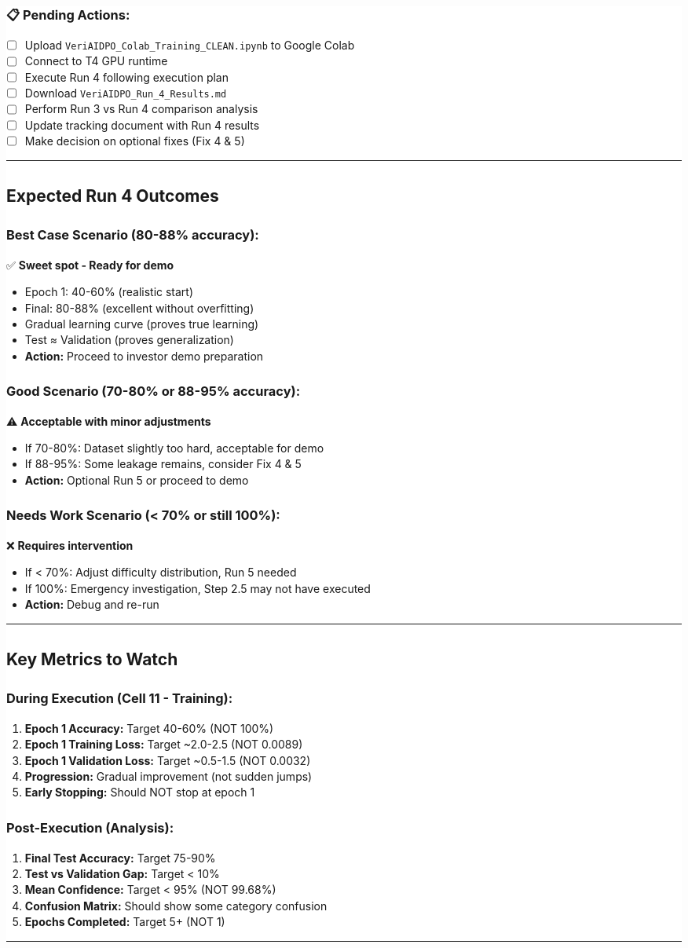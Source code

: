 ### 📋 Pending Actions:
- [ ] Upload `VeriAIDPO_Colab_Training_CLEAN.ipynb` to Google Colab
- [ ] Connect to T4 GPU runtime
- [ ] Execute Run 4 following execution plan
- [ ] Download `VeriAIDPO_Run_4_Results.md`
- [ ] Perform Run 3 vs Run 4 comparison analysis
- [ ] Update tracking document with Run 4 results
- [ ] Make decision on optional fixes (Fix 4 & 5)

---

## Expected Run 4 Outcomes

### Best Case Scenario (80-88% accuracy):
✅ **Sweet spot - Ready for demo**
- Epoch 1: 40-60% (realistic start)
- Final: 80-88% (excellent without overfitting)
- Gradual learning curve (proves true learning)
- Test ≈ Validation (proves generalization)
- **Action:** Proceed to investor demo preparation

### Good Scenario (70-80% or 88-95% accuracy):
⚠️ **Acceptable with minor adjustments**
- If 70-80%: Dataset slightly too hard, acceptable for demo
- If 88-95%: Some leakage remains, consider Fix 4 & 5
- **Action:** Optional Run 5 or proceed to demo

### Needs Work Scenario (< 70% or still 100%):
❌ **Requires intervention**
- If < 70%: Adjust difficulty distribution, Run 5 needed
- If 100%: Emergency investigation, Step 2.5 may not have executed
- **Action:** Debug and re-run

---

## Key Metrics to Watch

### During Execution (Cell 11 - Training):
1. **Epoch 1 Accuracy:** Target 40-60% (NOT 100%)
2. **Epoch 1 Training Loss:** Target ~2.0-2.5 (NOT 0.0089)
3. **Epoch 1 Validation Loss:** Target ~0.5-1.5 (NOT 0.0032)
4. **Progression:** Gradual improvement (not sudden jumps)
5. **Early Stopping:** Should NOT stop at epoch 1

### Post-Execution (Analysis):
1. **Final Test Accuracy:** Target 75-90%
2. **Test vs Validation Gap:** Target < 10%
3. **Mean Confidence:** Target < 95% (NOT 99.68%)
4. **Confusion Matrix:** Should show some category confusion
5. **Epochs Completed:** Target 5+ (NOT 1)

---
